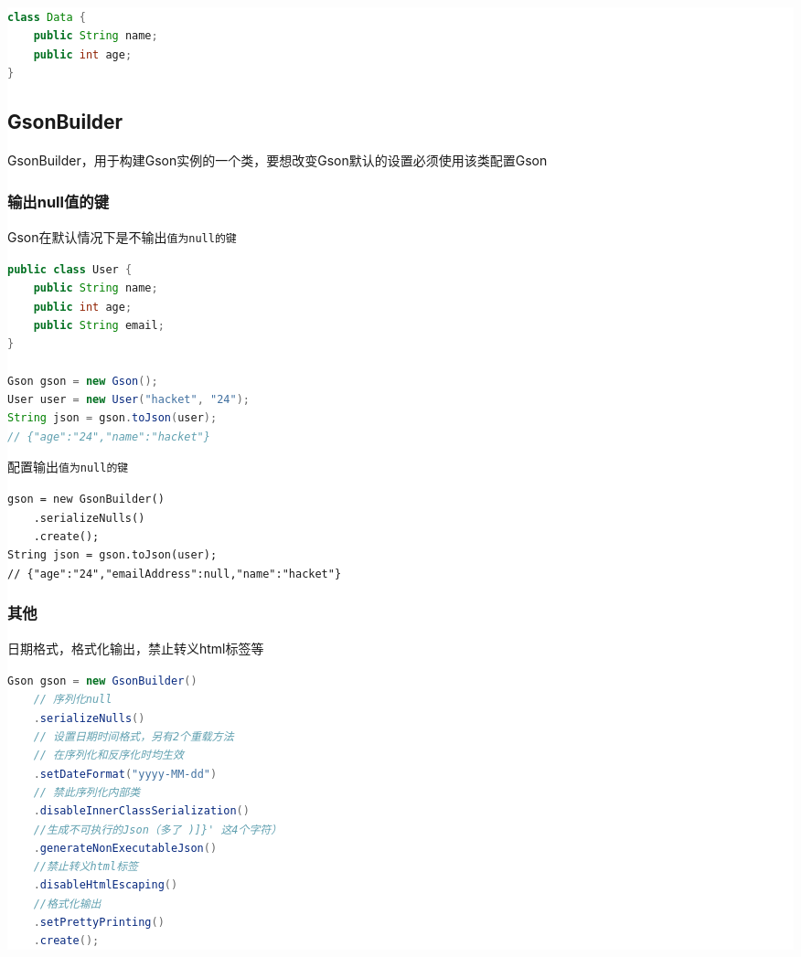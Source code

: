 ```java
class Data {
    public String name;
    public int age;
}
```

## GsonBuilder

GsonBuilder，用于构建Gson实例的一个类，要想改变Gson默认的设置必须使用该类配置Gson

### 输出null值的键

Gson在默认情况下是不输出`值为null的键`

```java
public class User {
    public String name;
    public int age;
    public String email;
}

Gson gson = new Gson();
User user = new User("hacket", "24");
String json = gson.toJson(user);
// {"age":"24","name":"hacket"}
```

配置输出`值为null的键`

```
gson = new GsonBuilder()
    .serializeNulls()
    .create();
String json = gson.toJson(user);
// {"age":"24","emailAddress":null,"name":"hacket"}
```

### 其他

日期格式，格式化输出，禁止转义html标签等

```java
Gson gson = new GsonBuilder()
    // 序列化null
    .serializeNulls()
    // 设置日期时间格式，另有2个重载方法
    // 在序列化和反序化时均生效
    .setDateFormat("yyyy-MM-dd")
    // 禁此序列化内部类
    .disableInnerClassSerialization()
    //生成不可执行的Json（多了 )]}' 这4个字符）
    .generateNonExecutableJson()
    //禁止转义html标签
    .disableHtmlEscaping()
    //格式化输出
    .setPrettyPrinting()
    .create();
```
